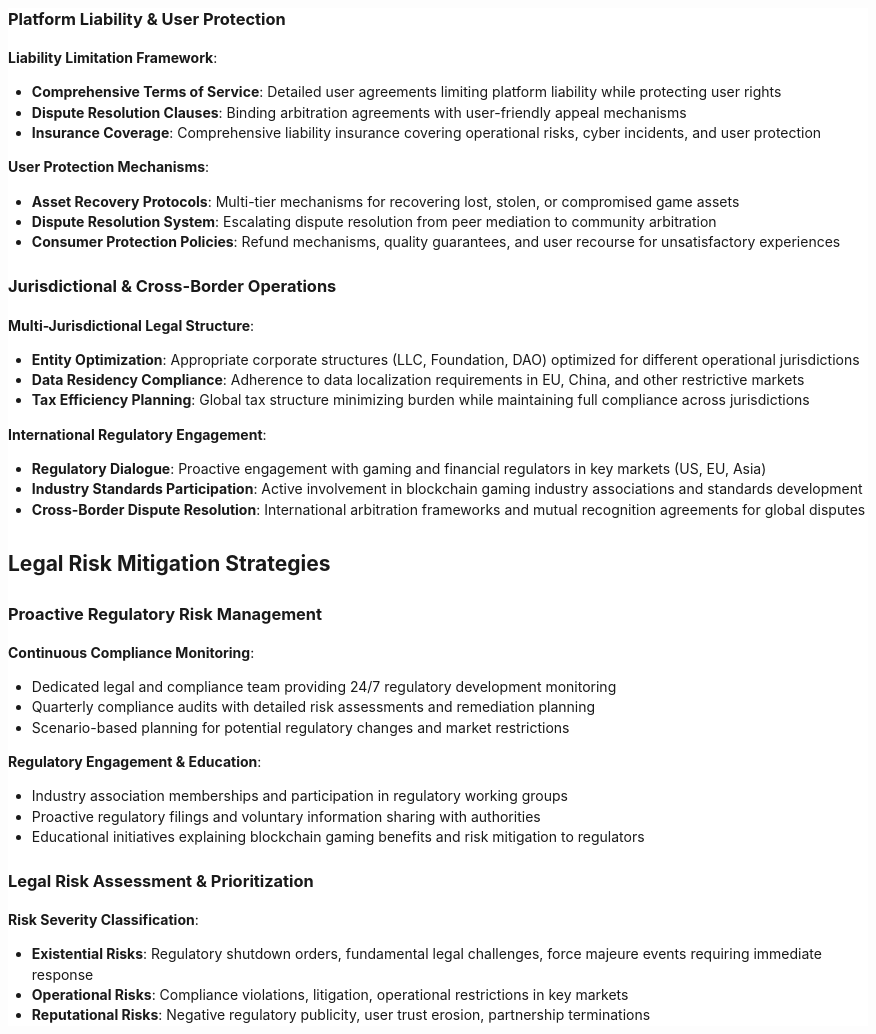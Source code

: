 ### Platform Liability & User Protection

**Liability Limitation Framework**:
- **Comprehensive Terms of Service**: Detailed user agreements limiting platform liability while protecting user rights
- **Dispute Resolution Clauses**: Binding arbitration agreements with user-friendly appeal mechanisms
- **Insurance Coverage**: Comprehensive liability insurance covering operational risks, cyber incidents, and user protection

**User Protection Mechanisms**:
- **Asset Recovery Protocols**: Multi-tier mechanisms for recovering lost, stolen, or compromised game assets
- **Dispute Resolution System**: Escalating dispute resolution from peer mediation to community arbitration
- **Consumer Protection Policies**: Refund mechanisms, quality guarantees, and user recourse for unsatisfactory experiences

### Jurisdictional & Cross-Border Operations

**Multi-Jurisdictional Legal Structure**:
- **Entity Optimization**: Appropriate corporate structures (LLC, Foundation, DAO) optimized for different operational jurisdictions
- **Data Residency Compliance**: Adherence to data localization requirements in EU, China, and other restrictive markets
- **Tax Efficiency Planning**: Global tax structure minimizing burden while maintaining full compliance across jurisdictions

**International Regulatory Engagement**:
- **Regulatory Dialogue**: Proactive engagement with gaming and financial regulators in key markets (US, EU, Asia)
- **Industry Standards Participation**: Active involvement in blockchain gaming industry associations and standards development
- **Cross-Border Dispute Resolution**: International arbitration frameworks and mutual recognition agreements for global disputes

## Legal Risk Mitigation Strategies

### Proactive Regulatory Risk Management
**Continuous Compliance Monitoring**:
- Dedicated legal and compliance team providing 24/7 regulatory development monitoring
- Quarterly compliance audits with detailed risk assessments and remediation planning
- Scenario-based planning for potential regulatory changes and market restrictions

**Regulatory Engagement & Education**:
- Industry association memberships and participation in regulatory working groups
- Proactive regulatory filings and voluntary information sharing with authorities
- Educational initiatives explaining blockchain gaming benefits and risk mitigation to regulators

### Legal Risk Assessment & Prioritization

**Risk Severity Classification**:
- **Existential Risks**: Regulatory shutdown orders, fundamental legal challenges, force majeure events requiring immediate response
- **Operational Risks**: Compliance violations, litigation, operational restrictions in key markets
- **Reputational Risks**: Negative regulatory publicity, user trust erosion, partnership terminations
